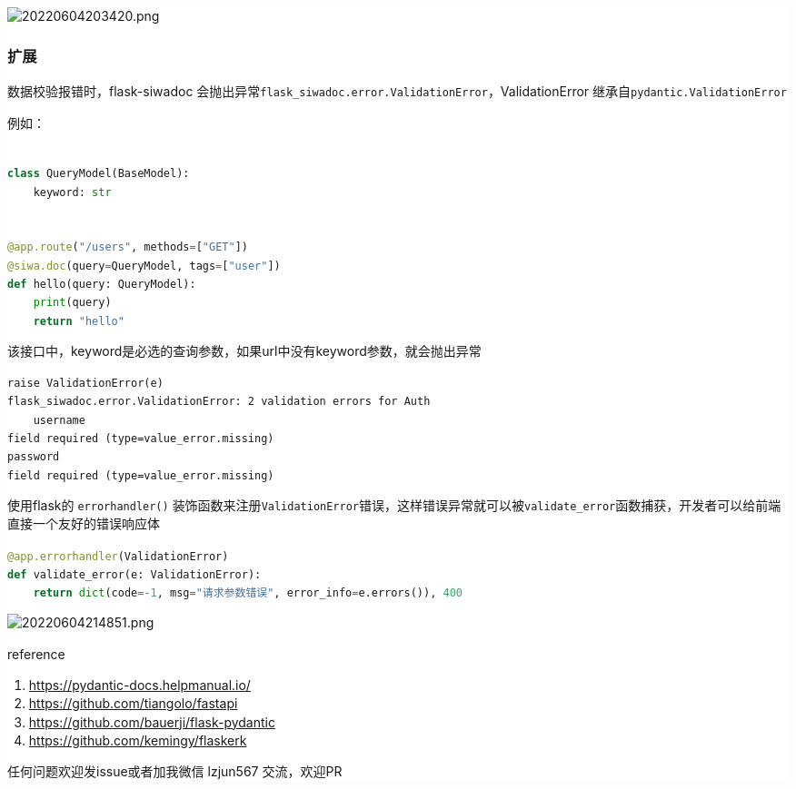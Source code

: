 ![20220604203420.png](./screnshots/20220604203420.png)

### 扩展

数据校验报错时，flask-siwadoc 会抛出异常`flask_siwadoc.error.ValidationError`，ValidationError 继承自`pydantic.ValidationError`

例如：

```python

class QueryModel(BaseModel):
    keyword: str


@app.route("/users", methods=["GET"])
@siwa.doc(query=QueryModel, tags=["user"])
def hello(query: QueryModel):
    print(query)
    return "hello"
```

该接口中，keyword是必选的查询参数，如果url中没有keyword参数，就会抛出异常

```
raise ValidationError(e)
flask_siwadoc.error.ValidationError: 2 validation errors for Auth
    username
field required (type=value_error.missing)
password
field required (type=value_error.missing)
```

使用flask的 `errorhandler()` 装饰函数来注册`ValidationError`错误，这样错误异常就可以被`validate_error`函数捕获，开发者可以给前端直接一个友好的错误响应体

```python
@app.errorhandler(ValidationError)
def validate_error(e: ValidationError):
    return dict(code=-1, msg="请求参数错误", error_info=e.errors()), 400
```

![20220604214851.png](./screnshots/20220604214851.png)

reference

1. https://pydantic-docs.helpmanual.io/
2. https://github.com/tiangolo/fastapi
3. https://github.com/bauerji/flask-pydantic
4. https://github.com/kemingy/flaskerk

任何问题欢迎发issue或者加我微信 lzjun567 交流，欢迎PR
